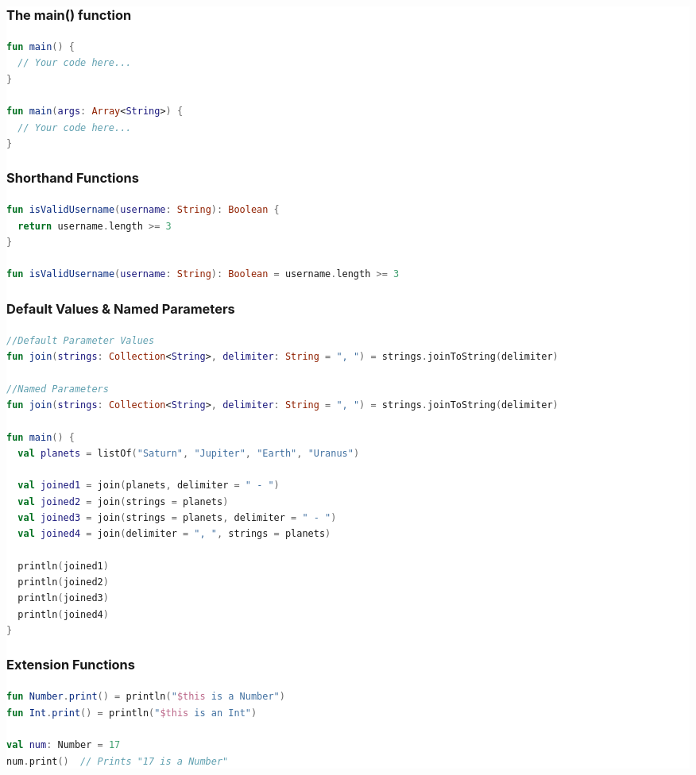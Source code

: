 ### The main() function

```Kotlin
fun main() {
  // Your code here...
}

fun main(args: Array<String>) {
  // Your code here...
}

```

### Shorthand Functions

```Kotlin
fun isValidUsername(username: String): Boolean {
  return username.length >= 3
}

fun isValidUsername(username: String): Boolean = username.length >= 3

```

### Default Values & Named Parameters

```Kotlin
//Default Parameter Values
fun join(strings: Collection<String>, delimiter: String = ", ") = strings.joinToString(delimiter)

//Named Parameters
fun join(strings: Collection<String>, delimiter: String = ", ") = strings.joinToString(delimiter)

fun main() {
  val planets = listOf("Saturn", "Jupiter", "Earth", "Uranus")

  val joined1 = join(planets, delimiter = " - ")
  val joined2 = join(strings = planets)
  val joined3 = join(strings = planets, delimiter = " - ")
  val joined4 = join(delimiter = ", ", strings = planets)

  println(joined1)
  println(joined2)
  println(joined3)
  println(joined4)
}

```

### Extension Functions

```Kotlin
fun Number.print() = println("$this is a Number")
fun Int.print() = println("$this is an Int")

val num: Number = 17
num.print()  // Prints "17 is a Number"

```
